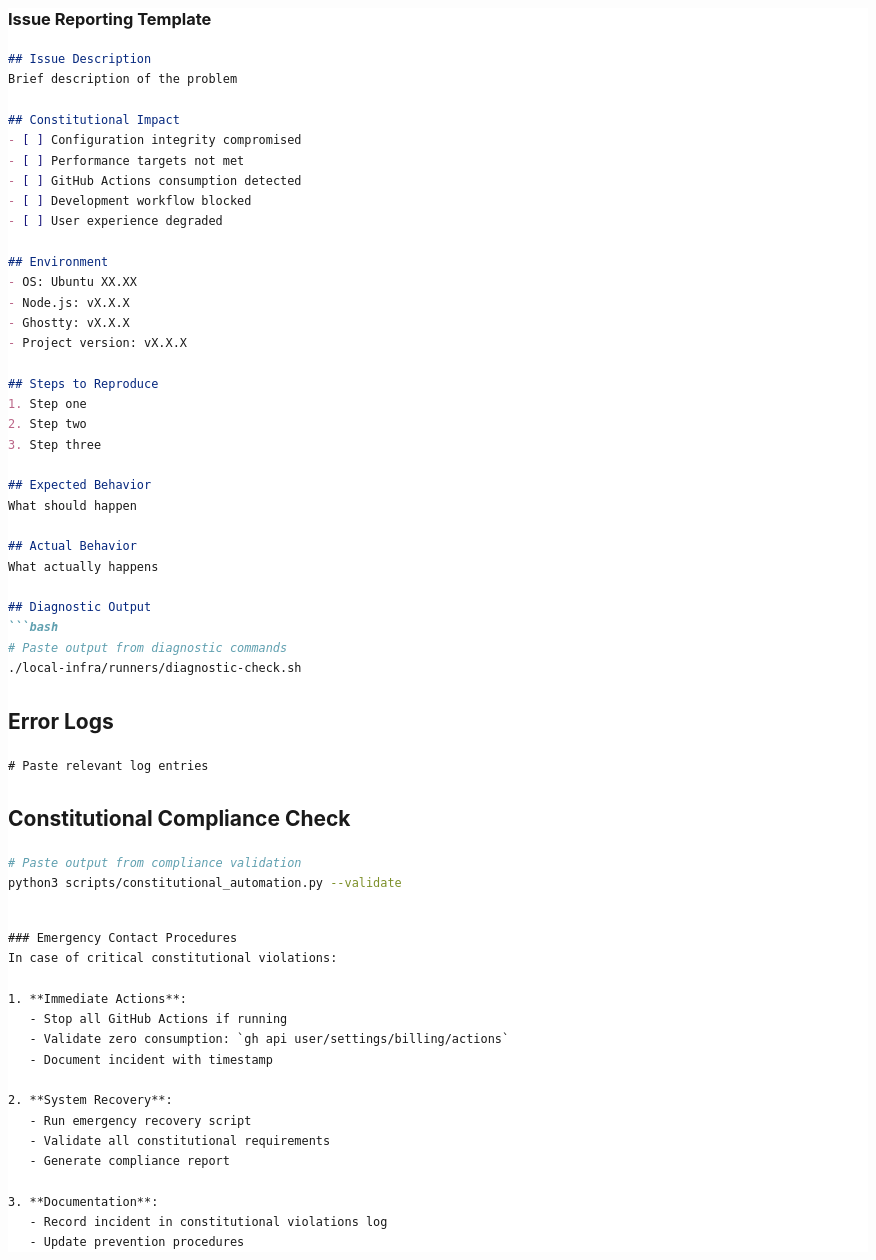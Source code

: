 ### Issue Reporting Template
```markdown
## Issue Description
Brief description of the problem

## Constitutional Impact
- [ ] Configuration integrity compromised
- [ ] Performance targets not met
- [ ] GitHub Actions consumption detected
- [ ] Development workflow blocked
- [ ] User experience degraded

## Environment
- OS: Ubuntu XX.XX
- Node.js: vX.X.X
- Ghostty: vX.X.X
- Project version: vX.X.X

## Steps to Reproduce
1. Step one
2. Step two
3. Step three

## Expected Behavior
What should happen

## Actual Behavior
What actually happens

## Diagnostic Output
```bash
# Paste output from diagnostic commands
./local-infra/runners/diagnostic-check.sh
```

## Error Logs
```
# Paste relevant log entries
```

## Constitutional Compliance Check
```bash
# Paste output from compliance validation
python3 scripts/constitutional_automation.py --validate
```
```

### Emergency Contact Procedures
In case of critical constitutional violations:

1. **Immediate Actions**:
   - Stop all GitHub Actions if running
   - Validate zero consumption: `gh api user/settings/billing/actions`
   - Document incident with timestamp

2. **System Recovery**:
   - Run emergency recovery script
   - Validate all constitutional requirements
   - Generate compliance report

3. **Documentation**:
   - Record incident in constitutional violations log
   - Update prevention procedures
```